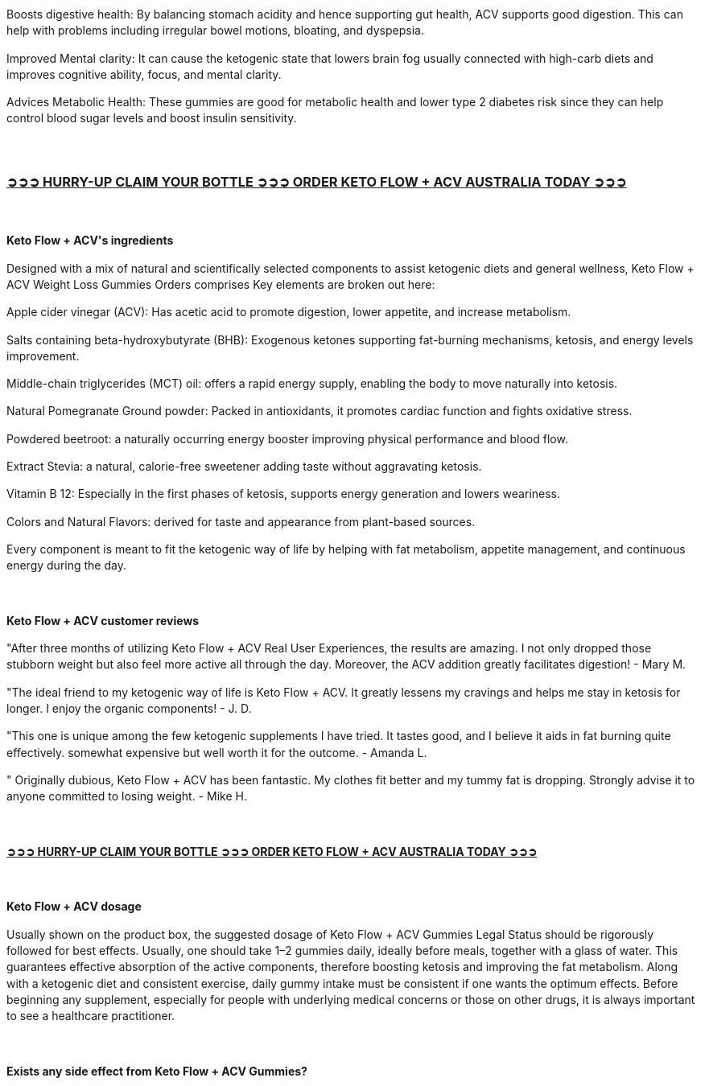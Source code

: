 <p>Boosts digestive health: By balancing stomach acidity and hence supporting gut health, ACV supports good digestion. This can help with problems including irregular bowel motions, bloating, and dyspepsia.</p>
<p>Improved Mental clarity: It can cause the ketogenic state that lowers brain fog usually connected with high-carb diets and improves cognitive ability, focus, and mental clarity.</p>
<p>Advices Metabolic Health: These gummies are good for metabolic health and lower type 2 diabetes risk since they can help control blood sugar levels and boost insulin sensitivity.</p>
<p>&nbsp;</p>
<h3><a href="https://sales24hour.com/gq9k ">➲➲➲ HURRY-UP CLAIM YOUR BOTTLE ➲➲➲ ORDER KETO FLOW + ACV AUSTRALIA TODAY ➲➲➲</a></h3>
<p>&nbsp;</p>
<p><strong>Keto Flow + ACV's ingredients</strong></p>
<p>Designed with a mix of natural and scientifically selected components to assist ketogenic diets and general wellness, Keto Flow + ACV Weight Loss Gummies Orders comprises Key elements are broken out here:</p>
<p>Apple cider vinegar (ACV): Has acetic acid to promote digestion, lower appetite, and increase metabolism.</p>
<p>Salts containing beta-hydroxybutyrate (BHB): Exogenous ketones supporting fat-burning mechanisms, ketosis, and energy levels improvement.</p>
<p>Middle-chain triglycerides (MCT) oil: offers a rapid energy supply, enabling the body to move naturally into ketosis.</p>
<p>Natural Pomegranate Ground powder: Packed in antioxidants, it promotes cardiac function and fights oxidative stress.</p>
<p>Powdered beetroot: a naturally occurring energy booster improving physical performance and blood flow.</p>
<p>Extract Stevia: a natural, calorie-free sweetener adding taste without aggravating ketosis.</p>
<p>Vitamin B 12: Especially in the first phases of ketosis, supports energy generation and lowers weariness.</p>
<p>Colors and Natural Flavors: derived for taste and appearance from plant-based sources.</p>
<p>Every component is meant to fit the ketogenic way of life by helping with fat metabolism, appetite management, and continuous energy during the day.</p>
<p>&nbsp;</p>
<p><strong>Keto Flow + ACV customer reviews</strong></p>
<p>"After three months of utilizing Keto Flow + ACV Real User Experiences, the results are amazing. I not only dropped those stubborn weight but also feel more active all through the day. Moreover, the ACV addition greatly facilitates digestion! - Mary M.</p>
<p>"The ideal friend to my ketogenic way of life is Keto Flow + ACV. It greatly lessens my cravings and helps me stay in ketosis for longer. I enjoy the organic components! - J. D.</p>
<p>"This one is unique among the few ketogenic supplements I have tried. It tastes good, and I believe it aids in fat burning quite effectively. somewhat expensive but well worth it for the outcome. - Amanda L.</p>
<p>" Originally dubious, Keto Flow + ACV has been fantastic. My clothes fit better and my tummy fat is dropping. Strongly advise it to anyone committed to losing weight. - Mike H.</p>
<p>&nbsp;</p>
<p><strong><a href="https://sales24hour.com/gq9k ">➲➲➲ HURRY-UP CLAIM YOUR BOTTLE ➲➲➲ ORDER KETO FLOW + ACV AUSTRALIA TODAY ➲➲➲</a></strong></p>
<p><strong>&nbsp;</strong></p>
<p><strong>Keto Flow + ACV dosage</strong></p>
<p>Usually shown on the product box, the suggested dosage of Keto Flow + ACV Gummies Legal Status should be rigorously followed for best effects. Usually, one should take 1&ndash;2 gummies daily, ideally before meals, together with a glass of water. This guarantees effective absorption of the active components, therefore boosting ketosis and improving the fat metabolism. Along with a ketogenic diet and consistent exercise, daily gummy intake must be consistent if one wants the optimum effects. Before beginning any supplement, especially for people with underlying medical concerns or those on other drugs, it is always important to see a healthcare practitioner.</p>
<p>&nbsp;</p>
<p><strong>Exists any side effect from Keto Flow + ACV Gummies?</strong></p>